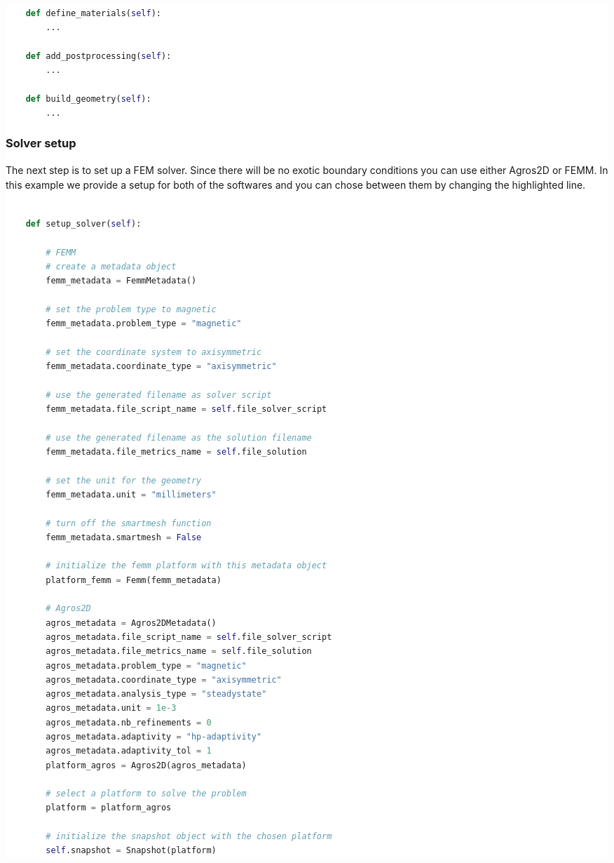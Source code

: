 ``` python hl_lines="18 21 24 27 30"
    def define_materials(self):
        ...

    def add_postprocessing(self):
        ...

    def build_geometry(self):
        ...
```

### Solver setup

The next step is to set up a FEM solver. Since there will be no exotic boundary
conditions you can use either Agros2D or FEMM. In this example we provide a
setup for both of the softwares and you can chose between them by changing the
highlighted line.

```python hl_lines="42"

    def setup_solver(self):

        # FEMM
        # create a metadata object
        femm_metadata = FemmMetadata()

        # set the problem type to magnetic
        femm_metadata.problem_type = "magnetic"

        # set the coordinate system to axisymmetric
        femm_metadata.coordinate_type = "axisymmetric"

        # use the generated filename as solver script
        femm_metadata.file_script_name = self.file_solver_script

        # use the generated filename as the solution filename
        femm_metadata.file_metrics_name = self.file_solution

        # set the unit for the geometry
        femm_metadata.unit = "millimeters"

        # turn off the smartmesh function
        femm_metadata.smartmesh = False

        # initialize the femm platform with this metadata object
        platform_femm = Femm(femm_metadata)

        # Agros2D
        agros_metadata = Agros2DMetadata()
        agros_metadata.file_script_name = self.file_solver_script
        agros_metadata.file_metrics_name = self.file_solution
        agros_metadata.problem_type = "magnetic"
        agros_metadata.coordinate_type = "axisymmetric"
        agros_metadata.analysis_type = "steadystate"
        agros_metadata.unit = 1e-3
        agros_metadata.nb_refinements = 0
        agros_metadata.adaptivity = "hp-adaptivity"
        agros_metadata.adaptivity_tol = 1
        platform_agros = Agros2D(agros_metadata)

        # select a platform to solve the problem
        platform = platform_agros

        # initialize the snapshot object with the chosen platform
        self.snapshot = Snapshot(platform)
```